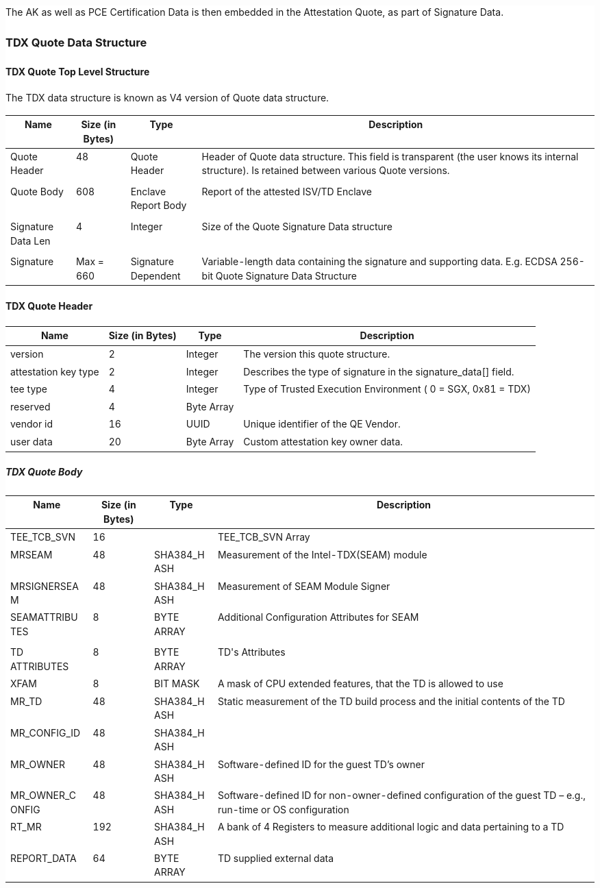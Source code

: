 The AK as well as PCE Certification Data is then embedded in the Attestation Quote, as part of Signature Data.


### TDX Quote Data Structure 
#### TDX Quote Top Level Structure

The TDX data structure is known as V4 version of Quote data structure.

| Name               | Size (in Bytes)          | Type                | Description                                                                                                                                     |
| ------------------ | ------------------------ | ------------------- | ----------------------------------------------------------------------------------------------------------------------------------------------- |
| Quote Header       | 48                       | Quote Header        | Header of Quote data structure. This field is transparent (the user knows its internal structure).  Is retained between various Quote versions. |
|                    |                          |                     |                                                                                                                                                 |
| Quote Body         | 608                      | Enclave Report Body | Report of the attested ISV/TD Enclave                                                                                                           |
|                    |                          |                     |                                                                                                                                                 |
| Signature Data Len | 4                        | Integer             | Size of the Quote Signature Data structure                                                                                                      |
|                    |                          |                     |                                                                                                                                                 |
| Signature          |                Max = 660 | Signature Dependent | Variable-length data containing the signature and supporting data. E.g. ECDSA 256-bit Quote Signature Data Structure                            |

#### TDX Quote Header

| Name                 | Size (in Bytes) | Type       | Description                                                    |
| -------------------- | --------------- | ---------- | -------------------------------------------------------------- |
| version              | 2               | Integer    | The version this quote structure.                              |
| attestation key type | 2               | Integer    | Describes the type of signature in the signature_data[] field. |
| tee type             | 4               | Integer    | Type of Trusted Execution Environment ( 0 = SGX, 0x81 = TDX)   |
| reserved             | 4               | Byte Array |                                                                |
| vendor id            | 16              | UUID       | Unique identifier of the QE Vendor.                            |
| user data            | 20              | Byte Array | Custom attestation key owner data.                             |

##### TDX Quote Body
| Name            | Size (in Bytes) | Type        | Description                                                                                                  |
| --------------- | --------------- | ----------- | ------------------------------------------------------------------------------------------------------------ |
| TEE_TCB_SVN     | 16              |             | TEE_TCB_SVN Array                                                                                            |
| MRSEAM          | 48              | SHA384_HASH | Measurement of the Intel-TDX(SEAM) module                                                                    |
| MRSIGNERSEAM    | 48              | SHA384_HASH | Measurement of SEAM Module Signer                                                                            |
| SEAMATTRIBUTES  | 8               | BYTE ARRAY  | Additional Configuration Attributes for SEAM                                                                 |
|                 |                 |             |                                                                                                              |
| TD ATTRIBUTES   | 8               | BYTE ARRAY  | TD's Attributes                                                                                              |
| XFAM            | 8               | BIT MASK    | A mask of CPU extended features, that the TD is allowed to use                                               |
| MR_TD           | 48              | SHA384_HASH | Static measurement of the TD build process and the initial contents of the TD                                |
| MR_CONFIG_ID    | 48              | SHA384_HASH |                                                                                                              |
| MR_OWNER        | 48              | SHA384_HASH | Software-defined ID for the guest TD’s owner                                                                 |
| MR_OWNER_CONFIG | 48              | SHA384_HASH | Software-defined ID for non-owner-defined configuration of the guest TD – e.g., run-time or OS configuration |
| RT_MR           | 192             | SHA384_HASH | A bank of 4 Registers to measure additional logic and data pertaining to a TD                                |
| REPORT_DATA     | 64              | BYTE ARRAY  | TD supplied external data                                                                                    |

